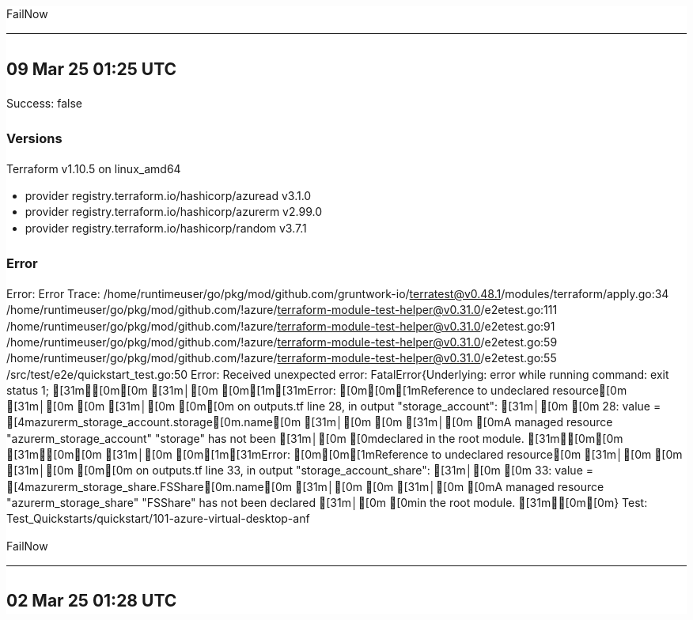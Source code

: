 FailNow

---

## 09 Mar 25 01:25 UTC

Success: false

### Versions

Terraform v1.10.5
on linux_amd64
+ provider registry.terraform.io/hashicorp/azuread v3.1.0
+ provider registry.terraform.io/hashicorp/azurerm v2.99.0
+ provider registry.terraform.io/hashicorp/random v3.7.1

### Error

Error:
	Error Trace:	/home/runtimeuser/go/pkg/mod/github.com/gruntwork-io/terratest@v0.48.1/modules/terraform/apply.go:34
	            				/home/runtimeuser/go/pkg/mod/github.com/!azure/terraform-module-test-helper@v0.31.0/e2etest.go:111
	            				/home/runtimeuser/go/pkg/mod/github.com/!azure/terraform-module-test-helper@v0.31.0/e2etest.go:91
	            				/home/runtimeuser/go/pkg/mod/github.com/!azure/terraform-module-test-helper@v0.31.0/e2etest.go:59
	            				/home/runtimeuser/go/pkg/mod/github.com/!azure/terraform-module-test-helper@v0.31.0/e2etest.go:55
	            				/src/test/e2e/quickstart_test.go:50
	Error:      	Received unexpected error:
	            	FatalError{Underlying: error while running command: exit status 1; [31m╷[0m[0m
	            	[31m│[0m [0m[1m[31mError: [0m[0m[1mReference to undeclared resource[0m
	            	[31m│[0m [0m
	            	[31m│[0m [0m[0m  on outputs.tf line 28, in output "storage_account":
	            	[31m│[0m [0m  28:   value       = [4mazurerm_storage_account.storage[0m.name[0m
	            	[31m│[0m [0m
	            	[31m│[0m [0mA managed resource "azurerm_storage_account" "storage" has not been
	            	[31m│[0m [0mdeclared in the root module.
	            	[31m╵[0m[0m
	            	[31m╷[0m[0m
	            	[31m│[0m [0m[1m[31mError: [0m[0m[1mReference to undeclared resource[0m
	            	[31m│[0m [0m
	            	[31m│[0m [0m[0m  on outputs.tf line 33, in output "storage_account_share":
	            	[31m│[0m [0m  33:   value       = [4mazurerm_storage_share.FSShare[0m.name[0m
	            	[31m│[0m [0m
	            	[31m│[0m [0mA managed resource "azurerm_storage_share" "FSShare" has not been declared
	            	[31m│[0m [0min the root module.
	            	[31m╵[0m[0m}
	Test:       	Test_Quickstarts/quickstart/101-azure-virtual-desktop-anf

FailNow

---

## 02 Mar 25 01:28 UTC
